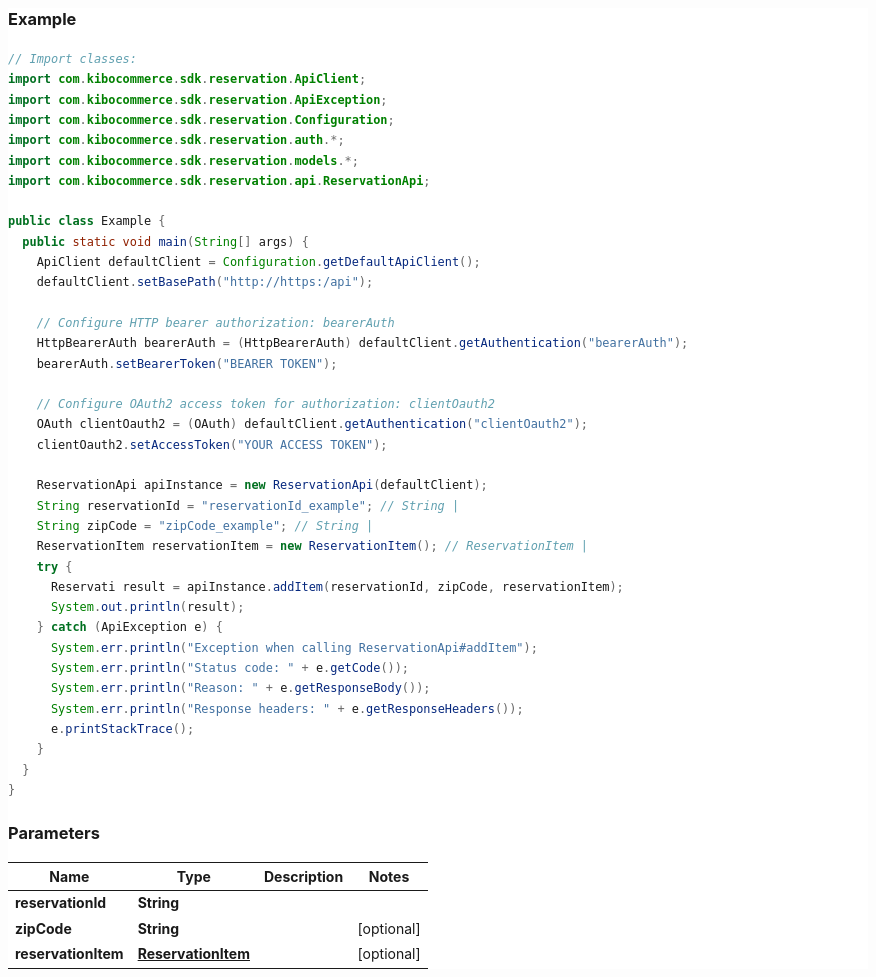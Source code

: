 ### Example
```java
// Import classes:
import com.kibocommerce.sdk.reservation.ApiClient;
import com.kibocommerce.sdk.reservation.ApiException;
import com.kibocommerce.sdk.reservation.Configuration;
import com.kibocommerce.sdk.reservation.auth.*;
import com.kibocommerce.sdk.reservation.models.*;
import com.kibocommerce.sdk.reservation.api.ReservationApi;

public class Example {
  public static void main(String[] args) {
    ApiClient defaultClient = Configuration.getDefaultApiClient();
    defaultClient.setBasePath("http://https:/api");
    
    // Configure HTTP bearer authorization: bearerAuth
    HttpBearerAuth bearerAuth = (HttpBearerAuth) defaultClient.getAuthentication("bearerAuth");
    bearerAuth.setBearerToken("BEARER TOKEN");

    // Configure OAuth2 access token for authorization: clientOauth2
    OAuth clientOauth2 = (OAuth) defaultClient.getAuthentication("clientOauth2");
    clientOauth2.setAccessToken("YOUR ACCESS TOKEN");

    ReservationApi apiInstance = new ReservationApi(defaultClient);
    String reservationId = "reservationId_example"; // String | 
    String zipCode = "zipCode_example"; // String | 
    ReservationItem reservationItem = new ReservationItem(); // ReservationItem | 
    try {
      Reservati result = apiInstance.addItem(reservationId, zipCode, reservationItem);
      System.out.println(result);
    } catch (ApiException e) {
      System.err.println("Exception when calling ReservationApi#addItem");
      System.err.println("Status code: " + e.getCode());
      System.err.println("Reason: " + e.getResponseBody());
      System.err.println("Response headers: " + e.getResponseHeaders());
      e.printStackTrace();
    }
  }
}
```

### Parameters

| Name | Type | Description  | Notes |
|------------- | ------------- | ------------- | -------------|
| **reservationId** | **String**|  | |
| **zipCode** | **String**|  | [optional] |
| **reservationItem** | [**ReservationItem**](ReservationItem.md)|  | [optional] |
